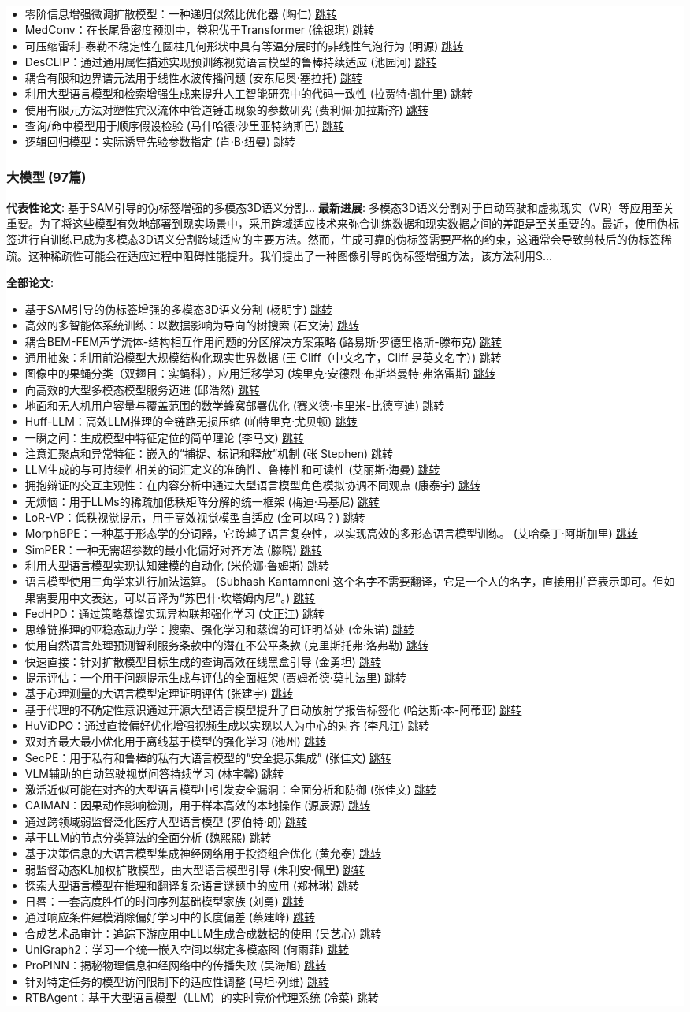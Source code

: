 - 零阶信息增强微调扩散模型：一种递归似然比优化器 (陶仁) [跳转](http://arxiv.org/abs/2502.00639v1)
- MedConv：在长尾骨密度预测中，卷积优于Transformer (徐银琪) [跳转](http://arxiv.org/abs/2502.00631v1)
- 可压缩雷利-泰勒不稳定性在圆柱几何形状中具有等温分层时的非线性气泡行为 (明源) [跳转](http://arxiv.org/abs/2502.00625v1)
- DesCLIP：通过通用属性描述实现预训练视觉语言模型的鲁棒持续适应 (池园河) [跳转](http://arxiv.org/abs/2502.00618v1)
- 耦合有限和边界谱元法用于线性水波传播问题 (安东尼奥·塞拉托) [跳转](http://arxiv.org/abs/2502.00614v1)
- 利用大型语言模型和检索增强生成来提升人工智能研究中的代码一致性 (拉贾特·凯什里) [跳转](http://arxiv.org/abs/2502.00611v1)
- 使用有限元方法对塑性宾汉流体中管道锤击现象的参数研究 (费利佩·加拉斯齐) [跳转](http://arxiv.org/abs/2502.00610v1)
- 查询/命中模型用于顺序假设检验 (马什哈德·沙里亚特纳斯巴) [跳转](http://arxiv.org/abs/2502.00605v1)
- 逻辑回归模型：实际诱导先验参数指定 (肯·B·纽曼) [跳转](http://arxiv.org/abs/2501.18106v2)

### 大模型 (97篇)

**代表性论文**: 基于SAM引导的伪标签增强的多模态3D语义分割...
**最新进展**:
多模态3D语义分割对于自动驾驶和虚拟现实（VR）等应用至关重要。为了将这些模型有效地部署到现实场景中，采用跨域适应技术来弥合训练数据和现实数据之间的差距是至关重要的。最近，使用伪标签进行自训练已成为多模态3D语义分割跨域适应的主要方法。然而，生成可靠的伪标签需要严格的约束，这通常会导致剪枝后的伪标签稀疏。这种稀疏性可能会在适应过程中阻碍性能提升。我们提出了一种图像引导的伪标签增强方法，该方法利用S...

**全部论文**:

- 基于SAM引导的伪标签增强的多模态3D语义分割 (杨明宇) [跳转](http://arxiv.org/abs/2502.00960v1)
- 高效的多智能体系统训练：以数据影响为导向的树搜索 (石文涛) [跳转](http://arxiv.org/abs/2502.00955v1)
- 耦合BEM-FEM声学流体-结构相互作用问题的分区解决方案策略 (路易斯·罗德里格斯-滕布克) [跳转](http://arxiv.org/abs/2502.00953v1)
- 通用抽象：利用前沿模型大规模结构化现实世界数据 (王 Cliff（中文名字，Cliff 是英文名字）) [跳转](http://arxiv.org/abs/2502.00943v1)
- 图像中的果蝇分类（双翅目：实蝇科），应用迁移学习 (埃里克·安德烈·布斯塔曼特·弗洛雷斯) [跳转](http://arxiv.org/abs/2502.00939v1)
- 向高效的大型多模态模型服务迈进 (邱浩然) [跳转](http://arxiv.org/abs/2502.00937v1)
- 地面和无人机用户容量与覆盖范围的数学蜂窝部署优化 (赛义德·卡里米-比德亨迪) [跳转](http://arxiv.org/abs/2502.00928v1)
- Huff-LLM：高效LLM推理的全链路无损压缩 (帕特里克·尤贝顿) [跳转](http://arxiv.org/abs/2502.00922v1)
- 一瞬之间：生成模型中特征定位的简单理论 (李马文) [跳转](http://arxiv.org/abs/2502.00921v1)
- 注意汇聚点和异常特征：嵌入的“捕捉、标记和释放”机制 (张 Stephen) [跳转](http://arxiv.org/abs/2502.00919v1)
- LLM生成的与可持续性相关的词汇定义的准确性、鲁棒性和可读性 (艾丽斯·海曼) [跳转](http://arxiv.org/abs/2502.00916v1)
- 拥抱辩证的交互主观性：在内容分析中通过大型语言模型角色模拟协调不同观点 (康泰宇) [跳转](http://arxiv.org/abs/2502.00903v2)
- 无烦恼：用于LLMs的稀疏加低秩矩阵分解的统一框架 (梅迪·马基尼) [跳转](http://arxiv.org/abs/2502.00899v1)
- LoR-VP：低秩视觉提示，用于高效视觉模型自适应 (金可以吗？) [跳转](http://arxiv.org/abs/2502.00896v2)
- MorphBPE：一种基于形态学的分词器，它跨越了语言复杂性，以实现高效的多形态语言模型训练。 (艾哈桑丁·阿斯加里) [跳转](http://arxiv.org/abs/2502.00894v1)
- SimPER：一种无需超参数的最小化偏好对齐方法 (滕晓) [跳转](http://arxiv.org/abs/2502.00883v2)
- 利用大型语言模型实现认知建模的自动化 (米伦娜·鲁姆斯) [跳转](http://arxiv.org/abs/2502.00879v1)
- 语言模型使用三角学来进行加法运算。 (Subhash Kantamneni 这个名字不需要翻译，它是一个人的名字，直接用拼音表示即可。但如果需要用中文表达，可以音译为“苏巴什·坎塔姆内尼”。) [跳转](http://arxiv.org/abs/2502.00873v1)
- FedHPD：通过策略蒸馏实现异构联邦强化学习 (文正江) [跳转](http://arxiv.org/abs/2502.00870v1)
- 思维链推理的亚稳态动力学：搜索、强化学习和蒸馏的可证明益处 (金朱诺) [跳转](http://arxiv.org/abs/2502.01694v1)
- 使用自然语言处理预测智利服务条款中的潜在不公平条款 (克里斯托弗·洛弗勒) [跳转](http://arxiv.org/abs/2502.00865v1)
- 快速直接：针对扩散模型目标生成的查询高效在线黑盒引导 (金勇坦) [跳转](http://arxiv.org/abs/2502.01692v3)
- 提示评估：一个用于问题提示生成与评估的全面框架 (贾姆希德·莫扎法里) [跳转](http://arxiv.org/abs/2502.00857v1)
- 基于心理测量的大语言模型定理证明评估 (张建宇) [跳转](http://arxiv.org/abs/2502.00855v1)
- 基于代理的不确定性意识通过开源大型语言模型提升了自动放射学报告标签化 (哈达斯·本-阿蒂亚) [跳转](http://arxiv.org/abs/2502.01691v1)
- HuViDPO：通过直接偏好优化增强视频生成以实现以人为中心的对齐 (李凡江) [跳转](http://arxiv.org/abs/2502.01690v1)
- 双对齐最大最小优化用于离线基于模型的强化学习 (池州) [跳转](http://arxiv.org/abs/2502.00850v1)
- SecPE：用于私有和鲁棒的私有大语言模型的“安全提示集成” (张佳文) [跳转](http://arxiv.org/abs/2502.00847v1)
- VLM辅助的自动驾驶视觉问答持续学习 (林宇馨) [跳转](http://arxiv.org/abs/2502.00843v1)
- 激活近似可能在对齐的大型语言模型中引发安全漏洞：全面分析和防御 (张佳文) [跳转](http://arxiv.org/abs/2502.00840v1)
- CAIMAN：因果动作影响检测，用于样本高效的本地操作 (源辰源) [跳转](http://arxiv.org/abs/2502.00835v1)
- 通过跨领域弱监督泛化医疗大型语言模型 (罗伯特·朗) [跳转](http://arxiv.org/abs/2502.00832v1)
- 基于LLM的节点分类算法的全面分析 (魏熙熙) [跳转](http://arxiv.org/abs/2502.00829v1)
- 基于决策信息的大语言模型集成神经网络用于投资组合优化 (黄允泰) [跳转](http://arxiv.org/abs/2502.00828v1)
- 弱监督动态KL加权扩散模型，由大型语言模型引导 (朱利安·佩里) [跳转](http://arxiv.org/abs/2502.00826v1)
- 探索大型语言模型在推理和翻译复杂语言谜题中的应用 (郑林琳) [跳转](http://arxiv.org/abs/2502.00817v1)
- 日晷：一套高度胜任的时间序列基础模型家族 (刘勇) [跳转](http://arxiv.org/abs/2502.00816v1)
- 通过响应条件建模消除偏好学习中的长度偏差 (蔡建峰) [跳转](http://arxiv.org/abs/2502.00814v1)
- 合成艺术品审计：追踪下游应用中LLM生成合成数据的使用 (吴艺心) [跳转](http://arxiv.org/abs/2502.00808v1)
- UniGraph2：学习一个统一嵌入空间以绑定多模态图 (何雨菲) [跳转](http://arxiv.org/abs/2502.00806v1)
- ProPINN：揭秘物理信息神经网络中的传播失败 (吴海旭) [跳转](http://arxiv.org/abs/2502.00803v1)
- 针对特定任务的模型访问限制下的适应性调整 (马坦·列维) [跳转](http://arxiv.org/abs/2502.00796v1)
- RTBAgent：基于大型语言模型（LLM）的实时竞价代理系统 (冷菜) [跳转](http://arxiv.org/abs/2502.00792v1)